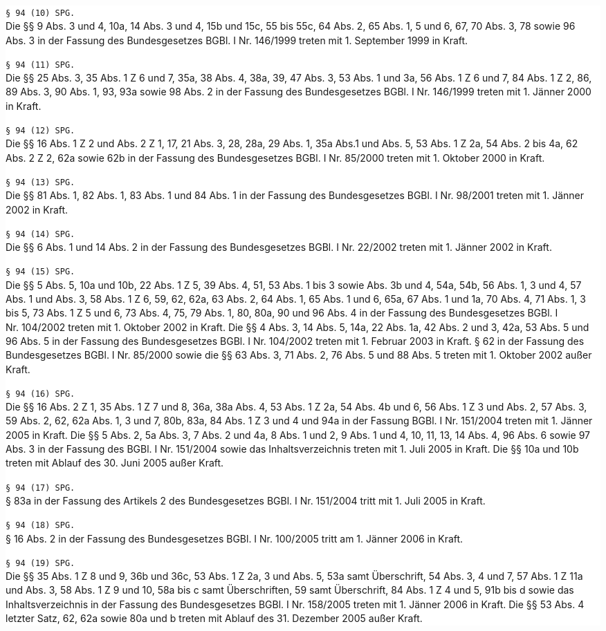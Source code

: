 `§ 94 (10) SPG.`  
Die §§ 9 Abs. 3 und 4, 10a, 14 Abs. 3 und 4, 15b und 15c, 55 bis 55c, 64 Abs. 2, 65 Abs. 1, 5 und 6, 67, 70 Abs. 3, 78 sowie 96 Abs. 3 in der Fassung des Bundesgesetzes BGBl. I Nr. 146/1999 treten mit 1. September 1999 in Kraft.

`§ 94 (11) SPG.`  
Die §§ 25 Abs. 3, 35 Abs. 1 Z 6 und 7, 35a, 38 Abs. 4, 38a, 39, 47 Abs. 3, 53 Abs. 1 und 3a, 56 Abs. 1 Z 6 und 7, 84 Abs. 1 Z 2, 86, 89 Abs. 3, 90 Abs. 1, 93, 93a sowie 98 Abs. 2 in der Fassung des Bundesgesetzes BGBl. I Nr. 146/1999 treten mit 1. Jänner 2000 in Kraft.

`§ 94 (12) SPG.`  
Die §§ 16 Abs. 1 Z 2 und Abs. 2 Z 1, 17, 21 Abs. 3, 28, 28a, 29 Abs. 1, 35a Abs.1 und Abs. 5, 53 Abs. 1 Z 2a, 54 Abs. 2 bis 4a, 62 Abs. 2 Z 2, 62a sowie 62b in der Fassung des Bundesgesetzes BGBl. I Nr. 85/2000 treten mit 1. Oktober 2000 in Kraft.

`§ 94 (13) SPG.`  
Die §§ 81 Abs. 1, 82 Abs. 1, 83 Abs. 1 und 84 Abs. 1 in der Fassung des Bundesgesetzes BGBl. I Nr. 98/2001 treten mit 1. Jänner 2002 in Kraft.

`§ 94 (14) SPG.`  
Die §§ 6 Abs. 1 und 14 Abs. 2 in der Fassung des Bundesgesetzes BGBl. I Nr. 22/2002 treten mit 1. Jänner 2002 in Kraft.

`§ 94 (15) SPG.`  
Die §§ 5 Abs. 5, 10a und 10b, 22 Abs. 1 Z 5, 39 Abs. 4, 51, 53 Abs. 1 bis 3 sowie Abs. 3b und 4, 54a, 54b, 56 Abs. 1, 3 und 4, 57 Abs. 1 und Abs. 3, 58 Abs. 1 Z 6, 59, 62, 62a, 63 Abs. 2, 64 Abs. 1, 65 Abs. 1 und 6, 65a, 67 Abs. 1 und 1a, 70 Abs. 4, 71 Abs. 1, 3 bis 5, 73 Abs. 1 Z 5 und 6, 73 Abs. 4, 75, 79 Abs. 1, 80, 80a, 90 und 96 Abs. 4 in der Fassung des Bundesgesetzes BGBl. I Nr. 104/2002 treten mit 1. Oktober 2002 in Kraft. Die §§ 4 Abs. 3, 14 Abs. 5, 14a, 22 Abs. 1a, 42 Abs. 2 und 3, 42a, 53 Abs. 5 und 96 Abs. 5 in der Fassung des Bundesgesetzes BGBl. I Nr. 104/2002 treten mit 1. Februar 2003 in Kraft. § 62 in der Fassung des Bundesgesetzes BGBl. I Nr. 85/2000 sowie die §§ 63 Abs. 3, 71 Abs. 2, 76 Abs. 5 und 88 Abs. 5 treten mit 1. Oktober 2002 außer Kraft.

`§ 94 (16) SPG.`  
Die §§ 16 Abs. 2 Z 1, 35 Abs. 1 Z 7 und 8, 36a, 38a Abs. 4, 53 Abs. 1 Z 2a, 54 Abs. 4b und 6, 56 Abs. 1 Z 3 und Abs. 2, 57 Abs. 3, 59 Abs. 2, 62, 62a Abs. 1, 3 und 7, 80b, 83a, 84 Abs. 1 Z 3 und 4 und 94a in der Fassung BGBl. I Nr. 151/2004 treten mit 1. Jänner 2005 in Kraft. Die §§ 5 Abs. 2, 5a Abs. 3, 7 Abs. 2 und 4a, 8 Abs. 1 und 2, 9 Abs. 1 und 4, 10, 11, 13, 14 Abs. 4, 96 Abs. 6 sowie 97 Abs. 3 in der Fassung des BGBl. I Nr. 151/2004 sowie das Inhaltsverzeichnis treten mit 1. Juli 2005 in Kraft. Die §§ 10a und 10b treten mit Ablauf des 30. Juni 2005 außer Kraft.

`§ 94 (17) SPG.`  
§ 83a in der Fassung des Artikels 2 des Bundesgesetzes BGBl. I Nr. 151/2004 tritt mit 1. Juli 2005 in Kraft.

`§ 94 (18) SPG.`  
§ 16 Abs. 2 in der Fassung des Bundesgesetzes BGBl. I Nr. 100/2005 tritt am 1. Jänner 2006 in Kraft.

`§ 94 (19) SPG.`  
Die §§ 35 Abs. 1 Z 8 und 9, 36b und 36c, 53 Abs. 1 Z 2a, 3 und Abs. 5, 53a samt Überschrift, 54 Abs. 3, 4 und 7, 57 Abs. 1 Z 11a und Abs. 3, 58 Abs. 1 Z 9 und 10, 58a bis c samt Überschriften, 59 samt Überschrift, 84 Abs. 1 Z 4 und 5, 91b bis d sowie das Inhaltsverzeichnis in der Fassung des Bundesgesetzes BGBl. I Nr. 158/2005 treten mit 1. Jänner 2006 in Kraft. Die §§ 53 Abs. 4 letzter Satz, 62, 62a sowie 80a und b treten mit Ablauf des 31. Dezember 2005 außer Kraft.

